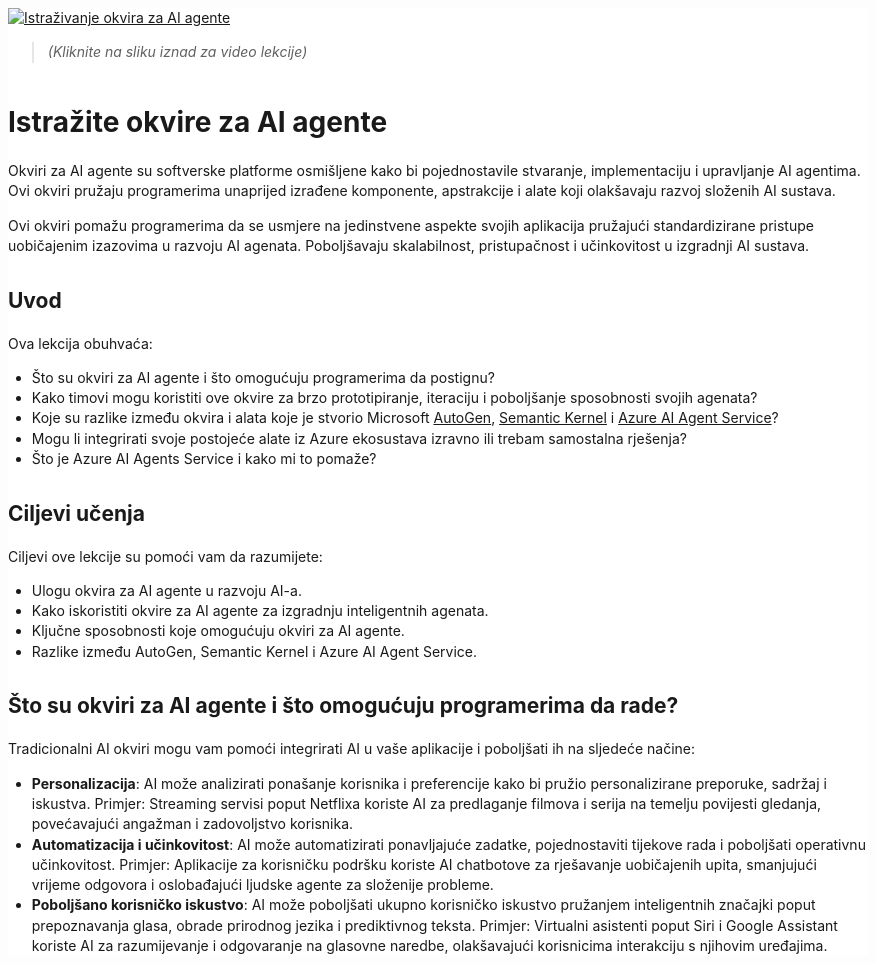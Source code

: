 
[![Istraživanje okvira za AI agente](../../../translated_images/lesson-2-thumbnail.c65f44c93b8558df4d5d407e29970e654629e614f357444a9c27c80feb54c79d.hr.png)](https://youtu.be/ODwF-EZo_O8?si=1xoy_B9RNQfrYdF7)

> _(Kliknite na sliku iznad za video lekcije)_

# Istražite okvire za AI agente

Okviri za AI agente su softverske platforme osmišljene kako bi pojednostavile stvaranje, implementaciju i upravljanje AI agentima. Ovi okviri pružaju programerima unaprijed izrađene komponente, apstrakcije i alate koji olakšavaju razvoj složenih AI sustava.

Ovi okviri pomažu programerima da se usmjere na jedinstvene aspekte svojih aplikacija pružajući standardizirane pristupe uobičajenim izazovima u razvoju AI agenata. Poboljšavaju skalabilnost, pristupačnost i učinkovitost u izgradnji AI sustava.

## Uvod

Ova lekcija obuhvaća:

- Što su okviri za AI agente i što omogućuju programerima da postignu?
- Kako timovi mogu koristiti ove okvire za brzo prototipiranje, iteraciju i poboljšanje sposobnosti svojih agenata?
- Koje su razlike između okvira i alata koje je stvorio Microsoft <a href="https://aka.ms/ai-agents/autogen" target="_blank">AutoGen</a>, <a href="https://aka.ms/ai-agents-beginners/semantic-kernel" target="_blank">Semantic Kernel</a> i <a href="https://aka.ms/ai-agents-beginners/ai-agent-service" target="_blank">Azure AI Agent Service</a>?
- Mogu li integrirati svoje postojeće alate iz Azure ekosustava izravno ili trebam samostalna rješenja?
- Što je Azure AI Agents Service i kako mi to pomaže?

## Ciljevi učenja

Ciljevi ove lekcije su pomoći vam da razumijete:

- Ulogu okvira za AI agente u razvoju AI-a.
- Kako iskoristiti okvire za AI agente za izgradnju inteligentnih agenata.
- Ključne sposobnosti koje omogućuju okviri za AI agente.
- Razlike između AutoGen, Semantic Kernel i Azure AI Agent Service.

## Što su okviri za AI agente i što omogućuju programerima da rade?

Tradicionalni AI okviri mogu vam pomoći integrirati AI u vaše aplikacije i poboljšati ih na sljedeće načine:

- **Personalizacija**: AI može analizirati ponašanje korisnika i preferencije kako bi pružio personalizirane preporuke, sadržaj i iskustva.
Primjer: Streaming servisi poput Netflixa koriste AI za predlaganje filmova i serija na temelju povijesti gledanja, povećavajući angažman i zadovoljstvo korisnika.
- **Automatizacija i učinkovitost**: AI može automatizirati ponavljajuće zadatke, pojednostaviti tijekove rada i poboljšati operativnu učinkovitost.
Primjer: Aplikacije za korisničku podršku koriste AI chatbotove za rješavanje uobičajenih upita, smanjujući vrijeme odgovora i oslobađajući ljudske agente za složenije probleme.
- **Poboljšano korisničko iskustvo**: AI može poboljšati ukupno korisničko iskustvo pružanjem inteligentnih značajki poput prepoznavanja glasa, obrade prirodnog jezika i prediktivnog teksta.
Primjer: Virtualni asistenti poput Siri i Google Assistant koriste AI za razumijevanje i odgovaranje na glasovne naredbe, olakšavajući korisnicima interakciju s njihovim uređajima.

